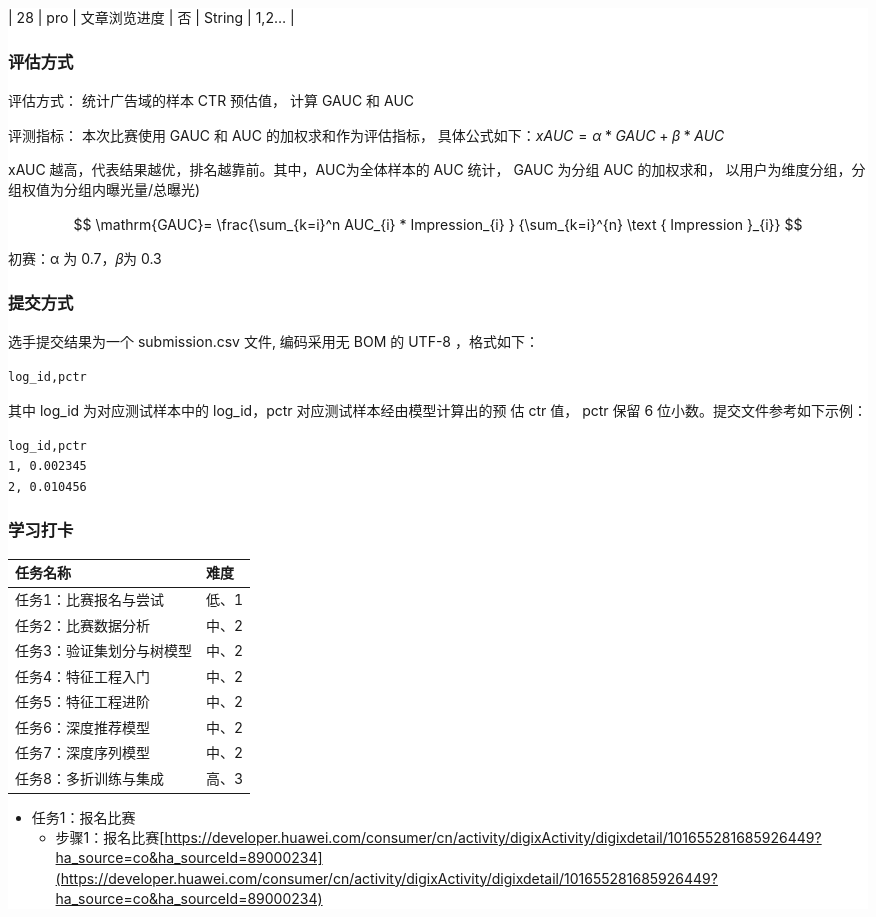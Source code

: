 | 28   | pro                   | 文章浏览进度                | 否   | String    | 1,2…         |

 
### 评估方式

评估方式： 统计广告域的样本 CTR 预估值， 计算 GAUC 和 AUC

评测指标： 本次比赛使用 GAUC 和 AUC 的加权求和作为评估指标， 具体公式如下：$xAUC = \alpha * GAUC + \beta * AUC$

xAUC 越高，代表结果越优，排名越靠前。其中，AUC为全体样本的 AUC 统计， GAUC 为分组 AUC 的加权求和， 以用户为维度分组，分 组权值为分组内曝光量/总曝光)

$$
\mathrm{GAUC}= \frac{\sum_{k=i}^n AUC_{i} * Impression_{i} } {\sum_{k=i}^{n} \text { Impression }_{i}}
$$

初赛：α 为 0.7，𝛽为 0.3

### 提交方式

选手提交结果为一个 submission.csv 文件,  编码采用无 BOM 的 UTF-8 ，格式如下：

```
log_id,pctr
```

其中 log_id 为对应测试样本中的 log_id，pctr 对应测试样本经由模型计算出的预 估 ctr 值， pctr 保留 6 位小数。提交文件参考如下示例：

```
log_id,pctr
1, 0.002345
2, 0.010456
```

### 学习打卡

| 任务名称                       | 难度  |
| :----------------------------- | :---- |
| 任务1：比赛报名与尝试        | 低、1 |
| 任务2：比赛数据分析        | 中、2 |
| 任务3：验证集划分与树模型        | 中、2 |
| 任务4：特征工程入门        | 中、2 |
| 任务5：特征工程进阶        | 中、2 |
| 任务6：深度推荐模型        | 中、2 |
| 任务7：深度序列模型        | 中、2 |
| 任务8：多折训练与集成        | 高、3 |

- 任务1：报名比赛
    - 步骤1：报名比赛[https://developer.huawei.com/consumer/cn/activity/digixActivity/digixdetail/101655281685926449?ha_source=co&ha_sourceId=89000234](https://developer.huawei.com/consumer/cn/activity/digixActivity/digixdetail/101655281685926449?ha_source=co&ha_sourceId=89000234)
